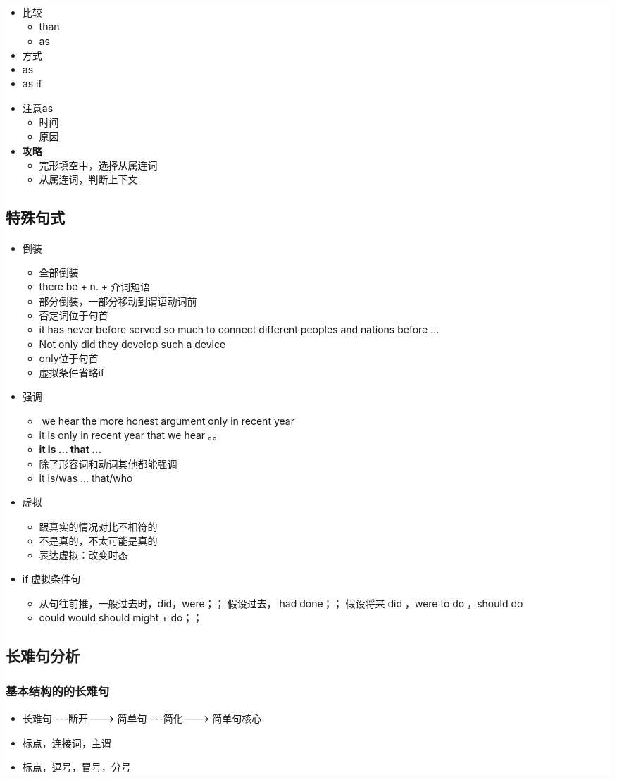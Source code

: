 * 比较
  * than
  * as
*  方式
  * as
  * as if

- 注意as
  - 时间
  - 原因
- **攻略**
  - 完形填空中，选择从属连词
  - 从属连词，判断上下文



## 特殊句式

- 倒装
  - 全部倒装
  - there be + n. + 介词短语
  - 部分倒装，一部分移动到谓语动词前
  - 否定词位于句首
  - it has never before served so much to connect different peoples and nations before ...
  - Not only did they develop  such a device
  - only位于句首
  - 虚拟条件省略if 

- 强调
  - ​	we hear the more honest argument only in recent year
  -  it is only in recent year that we hear 。。
  - **it is ... that ...**
  - 除了形容词和动词其他都能强调
  - it is/was ... that/who 

- 虚拟
  - 跟真实的情况对比不相符的
  - 不是真的，不太可能是真的
  - 表达虚拟：改变时态
- if 虚拟条件句
  - 从句往前推，一般过去时，did，were；； 假设过去， had done；； 假设将来 did ，were to do ，should do
  - could would should might + do；； 

## 长难句分析

### 基本结构的的长难句

* 长难句 ---断开---> 简单句 ---简化---> 简单句核心
* 标点，连接词，主谓



* 标点，逗号，冒号，分号
